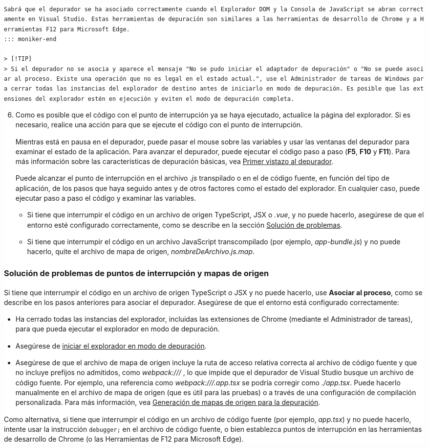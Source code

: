     Sabrá que el depurador se ha asociado correctamente cuando el Explorador DOM y la Consola de JavaScript se abran correctamente en Visual Studio. Estas herramientas de depuración son similares a las herramientas de desarrollo de Chrome y a Herramientas F12 para Microsoft Edge.
    ::: moniker-end

    > [!TIP]
    > Si el depurador no se asocia y aparece el mensaje "No se pudo iniciar el adaptador de depuración" o "No se puede asociar al proceso. Existe una operación que no es legal en el estado actual.", use el Administrador de tareas de Windows para cerrar todas las instancias del explorador de destino antes de iniciarlo en modo de depuración. Es posible que las extensiones del explorador estén en ejecución y eviten el modo de depuración completa.

6. Como es posible que el código con el punto de interrupción ya se haya ejecutado, actualice la página del explorador. Si es necesario, realice una acción para que se ejecute el código con el punto de interrupción.

    Mientras está en pausa en el depurador, puede pasar el mouse sobre las variables y usar las ventanas del depurador para examinar el estado de la aplicación. Para avanzar el depurador, puede ejecutar el código paso a paso (**F5**, **F10** y **F11**). Para más información sobre las características de depuración básicas, vea [Primer vistazo al depurador](../debugger/debugger-feature-tour.md).

    Puede alcanzar el punto de interrupción en el archivo *.js* transpilado o en el de código fuente, en función del tipo de aplicación, de los pasos que haya seguido antes y de otros factores como el estado del explorador. En cualquier caso, puede ejecutar paso a paso el código y examinar las variables.

   * Si tiene que interrumpir el código en un archivo de origen TypeScript, JSX o *.vue*, y no puede hacerlo, asegúrese de que el entorno esté configurado correctamente, como se describe en la sección [Solución de problemas](#troubleshooting_source_maps).

   * Si tiene que interrumpir el código en un archivo JavaScript transcompilado (por ejemplo, *app-bundle.js*) y no puede hacerlo, quite el archivo de mapa de origen, *nombreDeArchivo.js.map*.

### <a name="troubleshooting_source_maps"></a> Solución de problemas de puntos de interrupción y mapas de origen

Si tiene que interrumpir el código en un archivo de origen TypeScript o JSX y no puede hacerlo, use **Asociar al proceso**, como se describe en los pasos anteriores para asociar el depurador. Asegúrese de que el entorno está configurado correctamente:

* Ha cerrado todas las instancias del explorador, incluidas las extensiones de Chrome (mediante el Administrador de tareas), para que pueda ejecutar el explorador en modo de depuración.
      
* Asegúrese de [iniciar el explorador en modo de depuración](#prepare_the_browser_for_debugging).

* Asegúrese de que el archivo de mapa de origen incluye la ruta de acceso relativa correcta al archivo de código fuente y que no incluye prefijos no admitidos, como *webpack:///* , lo que impide que el depurador de Visual Studio busque un archivo de código fuente. Por ejemplo, una referencia como *webpack:///.app.tsx* se podría corregir como *./app.tsx*. Puede hacerlo manualmente en el archivo de mapa de origen (que es útil para las pruebas) o a través de una configuración de compilación personalizada. Para más información, vea [Generación de mapas de origen para la depuración](#generate_source_maps).

Como alternativa, si tiene que interrumpir el código en un archivo de código fuente (por ejemplo, *app.tsx*) y no puede hacerlo, intente usar la instrucción `debugger;` en el archivo de código fuente, o bien establezca puntos de interrupción en las herramientas de desarrollo de Chrome (o las Herramientas de F12 para Microsoft Edge).
